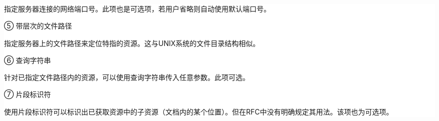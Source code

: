 指定服务器连接的网络端口号。此项也是可选项，若用户省略则自动使用默认端口号。

⑤ 带层次的文件路径

指定服务器上的文件路径来定位特指的资源。这与UNIX系统的文件目录结构相似。

⑥ 查询字符串

针对已指定文件路径内的资源，可以使用查询字符串传入任意参数。此项可选。

⑦ 片段标识符

使用片段标识符可以标识出已获取资源中的子资源（文档内的某个位置）。但在RFC中没有明确规定其用法。该项也为可选项。

 

 

